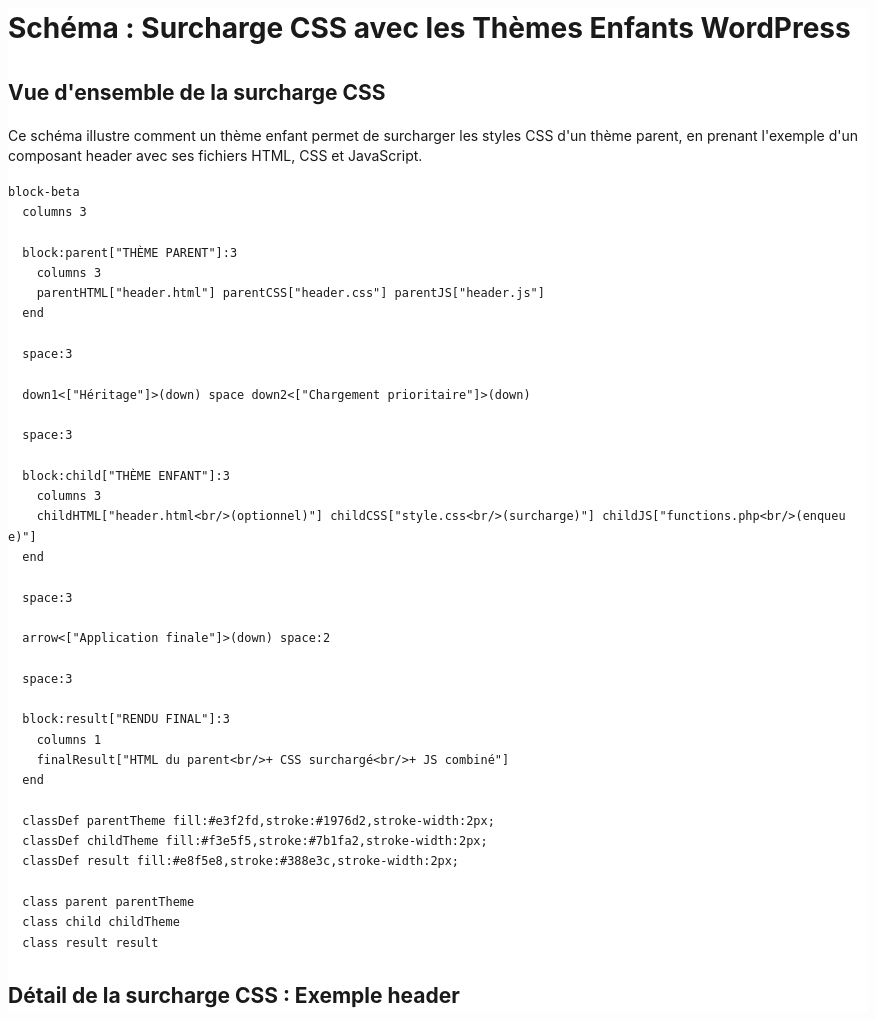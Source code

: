 # Schéma : Surcharge CSS avec les Thèmes Enfants WordPress

## Vue d'ensemble de la surcharge CSS

Ce schéma illustre comment un thème enfant permet de surcharger les styles CSS d'un thème parent, en prenant l'exemple d'un composant header avec ses fichiers HTML, CSS et JavaScript.

```mermaid
block-beta
  columns 3
  
  block:parent["THÈME PARENT"]:3
    columns 3
    parentHTML["header.html"] parentCSS["header.css"] parentJS["header.js"]
  end
  
  space:3
  
  down1<["Héritage"]>(down) space down2<["Chargement prioritaire"]>(down)
  
  space:3
  
  block:child["THÈME ENFANT"]:3
    columns 3
    childHTML["header.html<br/>(optionnel)"] childCSS["style.css<br/>(surcharge)"] childJS["functions.php<br/>(enqueue)"]
  end
  
  space:3
  
  arrow<["Application finale"]>(down) space:2
  
  space:3
  
  block:result["RENDU FINAL"]:3
    columns 1
    finalResult["HTML du parent<br/>+ CSS surchargé<br/>+ JS combiné"]
  end

  classDef parentTheme fill:#e3f2fd,stroke:#1976d2,stroke-width:2px;
  classDef childTheme fill:#f3e5f5,stroke:#7b1fa2,stroke-width:2px;
  classDef result fill:#e8f5e8,stroke:#388e3c,stroke-width:2px;
  
  class parent parentTheme
  class child childTheme
  class result result
```

## Détail de la surcharge CSS : Exemple header
